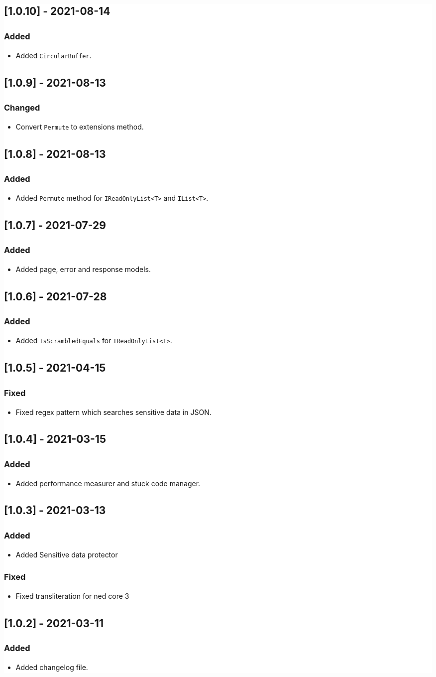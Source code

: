 ## [1.0.10] - 2021-08-14

### Added

- Added `CircularBuffer`.

## [1.0.9] - 2021-08-13

### Changed

- Convert `Permute` to extensions method.

## [1.0.8] - 2021-08-13

### Added

- Added `Permute` method for `IReadOnlyList<T>` and `IList<T>`.

## [1.0.7] - 2021-07-29

### Added

- Added page, error and response models.

## [1.0.6] - 2021-07-28

### Added

- Added `IsScrambledEquals` for `IReadOnlyList<T>`.

## [1.0.5] - 2021-04-15

### Fixed

- Fixed regex pattern which searches sensitive data in JSON.

## [1.0.4] - 2021-03-15

### Added

- Added performance measurer and stuck code manager.

## [1.0.3] - 2021-03-13

### Added

- Added Sensitive data protector

### Fixed

- Fixed transliteration for ned core 3

## [1.0.2] - 2021-03-11

### Added

- Added changelog file.

